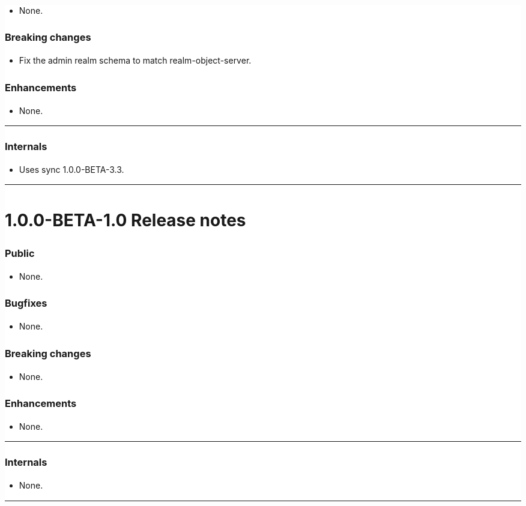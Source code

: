 * None.

### Breaking changes

* Fix the admin realm schema to match realm-object-server.

### Enhancements

* None.

-----------

### Internals

* Uses sync 1.0.0-BETA-3.3.

----------------------------------------------

# 1.0.0-BETA-1.0 Release notes

### Public

* None.

### Bugfixes

* None.

### Breaking changes

* None.

### Enhancements

* None.

-----------

### Internals

* None.

----------------------------------------------
